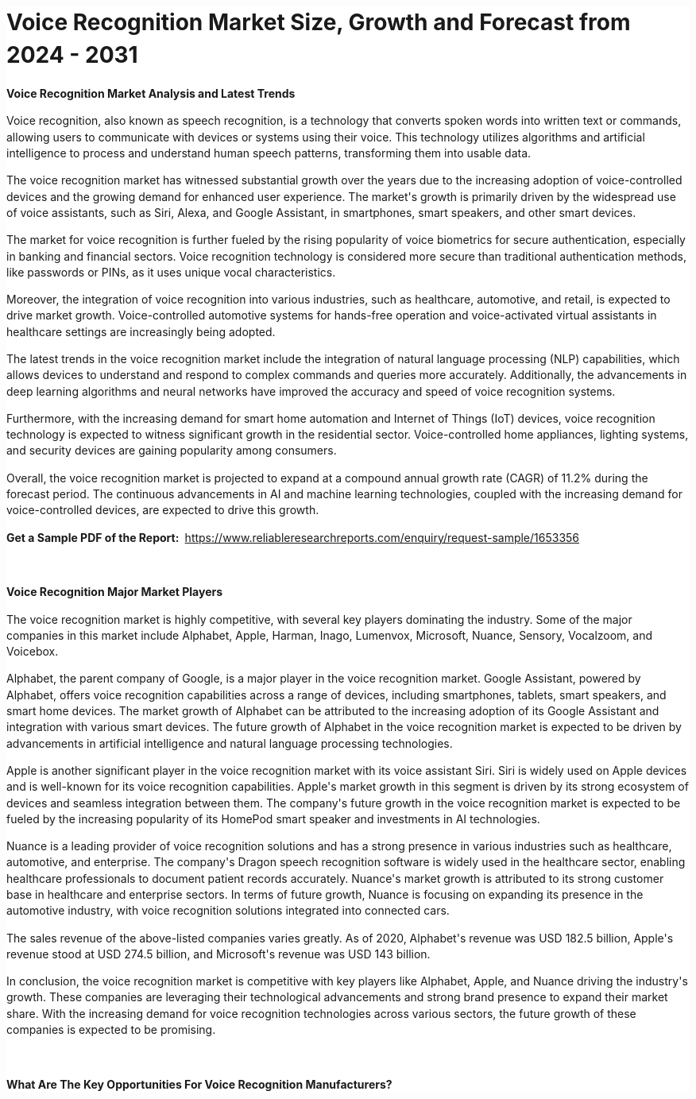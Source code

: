 <p><h1>Voice Recognition Market Size, Growth and Forecast from 2024 - 2031</h1></p><p><strong>Voice Recognition Market Analysis and Latest Trends</strong></p>
<p><p>Voice recognition, also known as speech recognition, is a technology that converts spoken words into written text or commands, allowing users to communicate with devices or systems using their voice. This technology utilizes algorithms and artificial intelligence to process and understand human speech patterns, transforming them into usable data.</p><p>The voice recognition market has witnessed substantial growth over the years due to the increasing adoption of voice-controlled devices and the growing demand for enhanced user experience. The market's growth is primarily driven by the widespread use of voice assistants, such as Siri, Alexa, and Google Assistant, in smartphones, smart speakers, and other smart devices.</p><p>The market for voice recognition is further fueled by the rising popularity of voice biometrics for secure authentication, especially in banking and financial sectors. Voice recognition technology is considered more secure than traditional authentication methods, like passwords or PINs, as it uses unique vocal characteristics.</p><p>Moreover, the integration of voice recognition into various industries, such as healthcare, automotive, and retail, is expected to drive market growth. Voice-controlled automotive systems for hands-free operation and voice-activated virtual assistants in healthcare settings are increasingly being adopted.</p><p>The latest trends in the voice recognition market include the integration of natural language processing (NLP) capabilities, which allows devices to understand and respond to complex commands and queries more accurately. Additionally, the advancements in deep learning algorithms and neural networks have improved the accuracy and speed of voice recognition systems.</p><p>Furthermore, with the increasing demand for smart home automation and Internet of Things (IoT) devices, voice recognition technology is expected to witness significant growth in the residential sector. Voice-controlled home appliances, lighting systems, and security devices are gaining popularity among consumers.</p><p>Overall, the voice recognition market is projected to expand at a compound annual growth rate (CAGR) of 11.2% during the forecast period. The continuous advancements in AI and machine learning technologies, coupled with the increasing demand for voice-controlled devices, are expected to drive this growth.</p></p>
<p><strong>Get a Sample PDF of the Report:&nbsp;</strong> <a href="https://www.reliableresearchreports.com/enquiry/request-sample/1653356">https://www.reliableresearchreports.com/enquiry/request-sample/1653356</a></p>
<p>&nbsp;</p>
<p><strong>Voice Recognition Major Market Players</strong></p>
<p><p>The voice recognition market is highly competitive, with several key players dominating the industry. Some of the major companies in this market include Alphabet, Apple, Harman, Inago, Lumenvox, Microsoft, Nuance, Sensory, Vocalzoom, and Voicebox.</p><p>Alphabet, the parent company of Google, is a major player in the voice recognition market. Google Assistant, powered by Alphabet, offers voice recognition capabilities across a range of devices, including smartphones, tablets, smart speakers, and smart home devices. The market growth of Alphabet can be attributed to the increasing adoption of its Google Assistant and integration with various smart devices. The future growth of Alphabet in the voice recognition market is expected to be driven by advancements in artificial intelligence and natural language processing technologies.</p><p>Apple is another significant player in the voice recognition market with its voice assistant Siri. Siri is widely used on Apple devices and is well-known for its voice recognition capabilities. Apple's market growth in this segment is driven by its strong ecosystem of devices and seamless integration between them. The company's future growth in the voice recognition market is expected to be fueled by the increasing popularity of its HomePod smart speaker and investments in AI technologies.</p><p>Nuance is a leading provider of voice recognition solutions and has a strong presence in various industries such as healthcare, automotive, and enterprise. The company's Dragon speech recognition software is widely used in the healthcare sector, enabling healthcare professionals to document patient records accurately. Nuance's market growth is attributed to its strong customer base in healthcare and enterprise sectors. In terms of future growth, Nuance is focusing on expanding its presence in the automotive industry, with voice recognition solutions integrated into connected cars.</p><p>The sales revenue of the above-listed companies varies greatly. As of 2020, Alphabet's revenue was USD 182.5 billion, Apple's revenue stood at USD 274.5 billion, and Microsoft's revenue was USD 143 billion.</p><p>In conclusion, the voice recognition market is competitive with key players like Alphabet, Apple, and Nuance driving the industry's growth. These companies are leveraging their technological advancements and strong brand presence to expand their market share. With the increasing demand for voice recognition technologies across various sectors, the future growth of these companies is expected to be promising.</p></p>
<p>&nbsp;</p>
<p><strong>What Are The Key Opportunities For Voice Recognition Manufacturers?</strong></p>